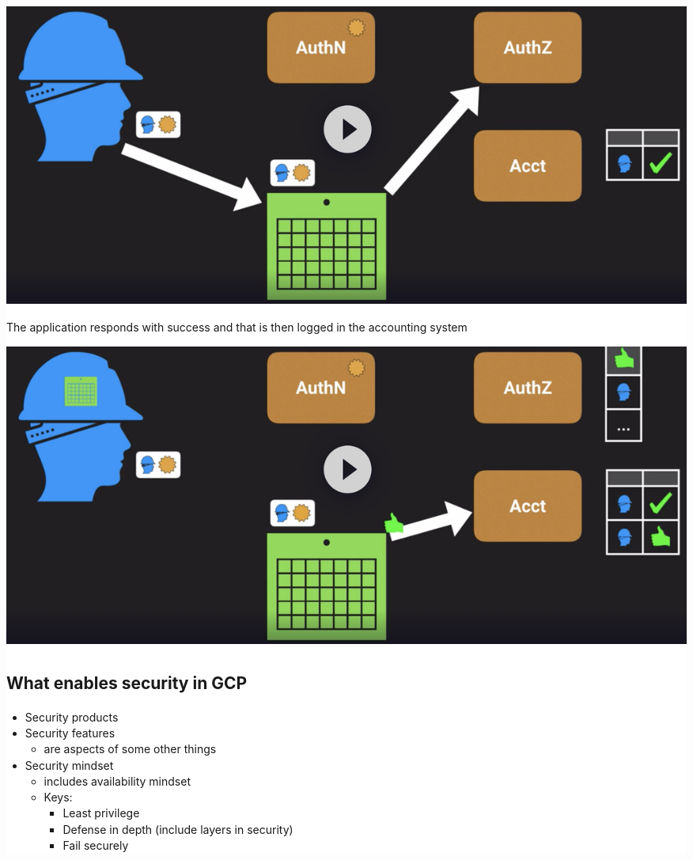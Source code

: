 ![Untitled](Chapter%2010%20e6accf48a0564fab8823a8f05f5760ef/Untitled%206.png)

The application responds with success and that is then logged in the accounting system

![Untitled](Chapter%2010%20e6accf48a0564fab8823a8f05f5760ef/Untitled%207.png)

## What enables security in GCP

- Security products
- Security features
    - are aspects of some other things
- Security mindset
    - includes availability mindset
    - Keys:
        - Least privilege
        - Defense in depth (include layers in security)
        - Fail securely

